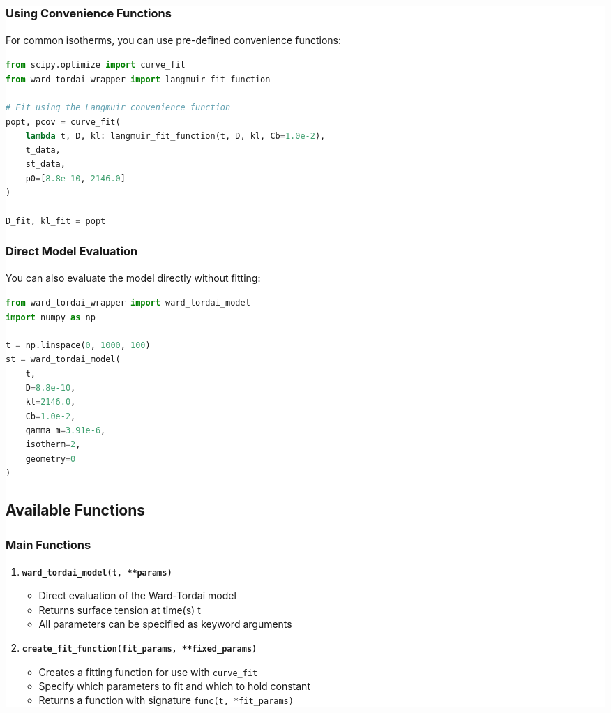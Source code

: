 ### Using Convenience Functions

For common isotherms, you can use pre-defined convenience functions:

```python
from scipy.optimize import curve_fit
from ward_tordai_wrapper import langmuir_fit_function

# Fit using the Langmuir convenience function
popt, pcov = curve_fit(
    lambda t, D, kl: langmuir_fit_function(t, D, kl, Cb=1.0e-2),
    t_data, 
    st_data, 
    p0=[8.8e-10, 2146.0]
)

D_fit, kl_fit = popt
```

### Direct Model Evaluation

You can also evaluate the model directly without fitting:

```python
from ward_tordai_wrapper import ward_tordai_model
import numpy as np

t = np.linspace(0, 1000, 100)
st = ward_tordai_model(
    t,
    D=8.8e-10,
    kl=2146.0,
    Cb=1.0e-2,
    gamma_m=3.91e-6,
    isotherm=2,
    geometry=0
)
```

## Available Functions

### Main Functions

1. **`ward_tordai_model(t, **params)`**
   - Direct evaluation of the Ward-Tordai model
   - Returns surface tension at time(s) t
   - All parameters can be specified as keyword arguments

2. **`create_fit_function(fit_params, **fixed_params)`**
   - Creates a fitting function for use with `curve_fit`
   - Specify which parameters to fit and which to hold constant
   - Returns a function with signature `func(t, *fit_params)`

